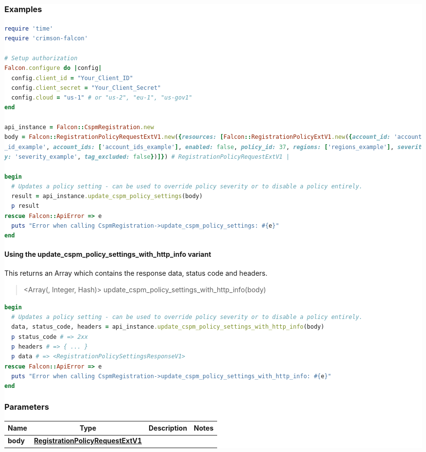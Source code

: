 ### Examples

```ruby
require 'time'
require 'crimson-falcon'

# Setup authorization
Falcon.configure do |config|
  config.client_id = "Your_Client_ID"
  config.client_secret = "Your_Client_Secret"
  config.cloud = "us-1" # or "us-2", "eu-1", "us-gov1"
end

api_instance = Falcon::CspmRegistration.new
body = Falcon::RegistrationPolicyRequestExtV1.new({resources: [Falcon::RegistrationPolicyExtV1.new({account_id: 'account_id_example', account_ids: ['account_ids_example'], enabled: false, policy_id: 37, regions: ['regions_example'], severity: 'severity_example', tag_excluded: false})]}) # RegistrationPolicyRequestExtV1 | 

begin
  # Updates a policy setting - can be used to override policy severity or to disable a policy entirely.
  result = api_instance.update_cspm_policy_settings(body)
  p result
rescue Falcon::ApiError => e
  puts "Error when calling CspmRegistration->update_cspm_policy_settings: #{e}"
end
```

#### Using the update_cspm_policy_settings_with_http_info variant

This returns an Array which contains the response data, status code and headers.

> <Array(<RegistrationPolicySettingsResponseV1>, Integer, Hash)> update_cspm_policy_settings_with_http_info(body)

```ruby
begin
  # Updates a policy setting - can be used to override policy severity or to disable a policy entirely.
  data, status_code, headers = api_instance.update_cspm_policy_settings_with_http_info(body)
  p status_code # => 2xx
  p headers # => { ... }
  p data # => <RegistrationPolicySettingsResponseV1>
rescue Falcon::ApiError => e
  puts "Error when calling CspmRegistration->update_cspm_policy_settings_with_http_info: #{e}"
end
```

### Parameters

| Name | Type | Description | Notes |
| ---- | ---- | ----------- | ----- |
| **body** | [**RegistrationPolicyRequestExtV1**](RegistrationPolicyRequestExtV1.md) |  |  |
